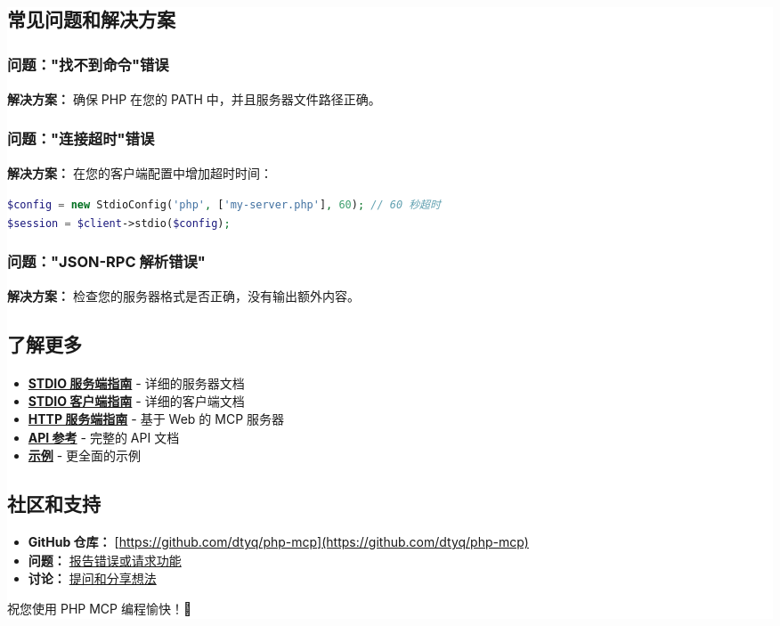 ## 常见问题和解决方案

### 问题："找不到命令"错误
**解决方案：** 确保 PHP 在您的 PATH 中，并且服务器文件路径正确。

### 问题："连接超时"错误
**解决方案：** 在您的客户端配置中增加超时时间：
```php
$config = new StdioConfig('php', ['my-server.php'], 60); // 60 秒超时
$session = $client->stdio($config);
```

### 问题："JSON-RPC 解析错误"
**解决方案：** 检查您的服务器格式是否正确，没有输出额外内容。

## 了解更多

- **[STDIO 服务端指南](./server/stdio-server.md)** - 详细的服务器文档
- **[STDIO 客户端指南](./client/stdio-client.md)** - 详细的客户端文档
- **[HTTP 服务端指南](./server/http-server.md)** - 基于 Web 的 MCP 服务器
- **[API 参考](./api-reference.md)** - 完整的 API 文档
- **[示例](./server/examples.md)** - 更全面的示例

## 社区和支持

- **GitHub 仓库：** [https://github.com/dtyq/php-mcp](https://github.com/dtyq/php-mcp)
- **问题：** [报告错误或请求功能](https://github.com/dtyq/php-mcp/issues)
- **讨论：** [提问和分享想法](https://github.com/dtyq/php-mcp/discussions)

祝您使用 PHP MCP 编程愉快！🚀 
